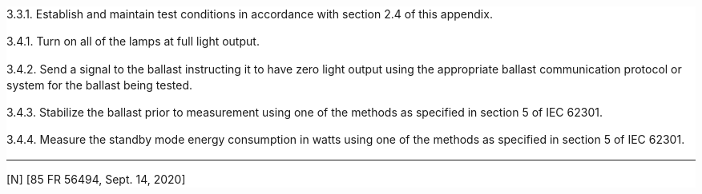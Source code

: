 
3.3.1. Establish and maintain test conditions in accordance with section 2.4 of this appendix.


3.4.1. Turn on all of the lamps at full light output.


3.4.2. Send a signal to the ballast instructing it to have zero light output using the appropriate ballast communication protocol or system for the ballast being tested.


3.4.3. Stabilize the ballast prior to measurement using one of the methods as specified in section 5 of IEC 62301.


3.4.4. Measure the standby mode energy consumption in watts using one of the methods as specified in section 5 of IEC 62301.



---

[N] [85 FR 56494, Sept. 14, 2020]




